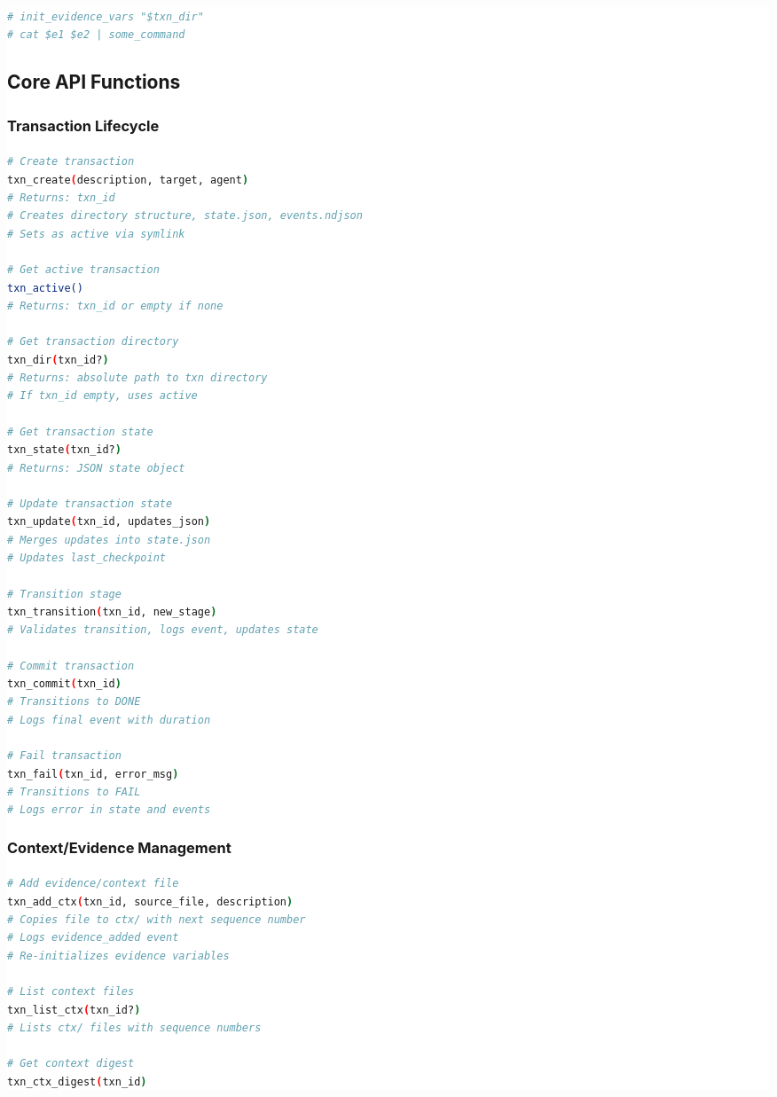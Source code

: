 ```bash
# init_evidence_vars "$txn_dir"
# cat $e1 $e2 | some_command
```

## Core API Functions

### Transaction Lifecycle

```bash
# Create transaction
txn_create(description, target, agent)
# Returns: txn_id
# Creates directory structure, state.json, events.ndjson
# Sets as active via symlink

# Get active transaction
txn_active()
# Returns: txn_id or empty if none

# Get transaction directory
txn_dir(txn_id?)
# Returns: absolute path to txn directory
# If txn_id empty, uses active

# Get transaction state
txn_state(txn_id?)
# Returns: JSON state object

# Update transaction state
txn_update(txn_id, updates_json)
# Merges updates into state.json
# Updates last_checkpoint

# Transition stage
txn_transition(txn_id, new_stage)
# Validates transition, logs event, updates state

# Commit transaction
txn_commit(txn_id)
# Transitions to DONE
# Logs final event with duration

# Fail transaction
txn_fail(txn_id, error_msg)
# Transitions to FAIL
# Logs error in state and events
```

### Context/Evidence Management

```bash
# Add evidence/context file
txn_add_ctx(txn_id, source_file, description)
# Copies file to ctx/ with next sequence number
# Logs evidence_added event
# Re-initializes evidence variables

# List context files
txn_list_ctx(txn_id?)
# Lists ctx/ files with sequence numbers

# Get context digest
txn_ctx_digest(txn_id)
```